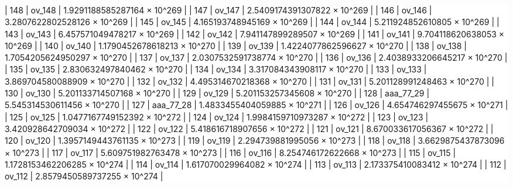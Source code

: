| 148 | ov_148 | 1.9291188585287164 × 10^269 |
| 147 | ov_147 | 2.5409174391307822 × 10^269 |
| 146 | ov_146 | 3.2807622802528126 × 10^269 |
| 145 | ov_145 | 4.165193748945169 × 10^269 |
| 144 | ov_144 | 5.211924852610805 × 10^269 |
| 143 | ov_143 | 6.457571049478217 × 10^269 |
| 142 | ov_142 | 7.941147899289507 × 10^269 |
| 141 | ov_141 | 9.704118620638053 × 10^269 |
| 140 | ov_140 | 1.1790452678618213 × 10^270 |
| 139 | ov_139 | 1.4224077862596627 × 10^270 |
| 138 | ov_138 | 1.7054205624950297 × 10^270 |
| 137 | ov_137 | 2.0307532591738774 × 10^270 |
| 136 | ov_136 | 2.4038933206645217 × 10^270 |
| 135 | ov_135 | 2.830632497840462 × 10^270 |
| 134 | ov_134 | 3.317084343908117 × 10^270 |
| 133 | ov_133 | 3.869704580088909 × 10^270 |
| 132 | ov_132 | 4.495314670218368 × 10^270 |
| 131 | ov_131 | 5.201128991248463 × 10^270 |
| 130 | ov_130 | 5.201133714507168 × 10^270 |
| 129 | ov_129 | 5.201153257345608 × 10^270 |
| 128 | aaa_77_29 | 5.545314530611456 × 10^270 |
| 127 | aaa_77_28 | 1.4833455404059885 × 10^271 |
| 126 | ov_126 | 4.654746297455675 × 10^271 |
| 125 | ov_125 | 1.0477167749152392 × 10^272 |
| 124 | ov_124 | 1.9984159710973287 × 10^272 |
| 123 | ov_123 | 3.420928642709034 × 10^272 |
| 122 | ov_122 | 5.418616718907656 × 10^272 |
| 121 | ov_121 | 8.670033617056367 × 10^272 |
| 120 | ov_120 | 1.3957149443761135 × 10^273 |
| 119 | ov_119 | 2.294739881995056 × 10^273 |
| 118 | ov_118 | 3.6629875437873096 × 10^273 |
| 117 | ov_117 | 5.609751982763478 × 10^273 |
| 116 | ov_116 | 8.254746172622668 × 10^273 |
| 115 | ov_115 | 1.1728153462206285 × 10^274 |
| 114 | ov_114 | 1.617070029964082 × 10^274 |
| 113 | ov_113 | 2.173375410083412 × 10^274 |
| 112 | ov_112 | 2.8579450589737255 × 10^274 |